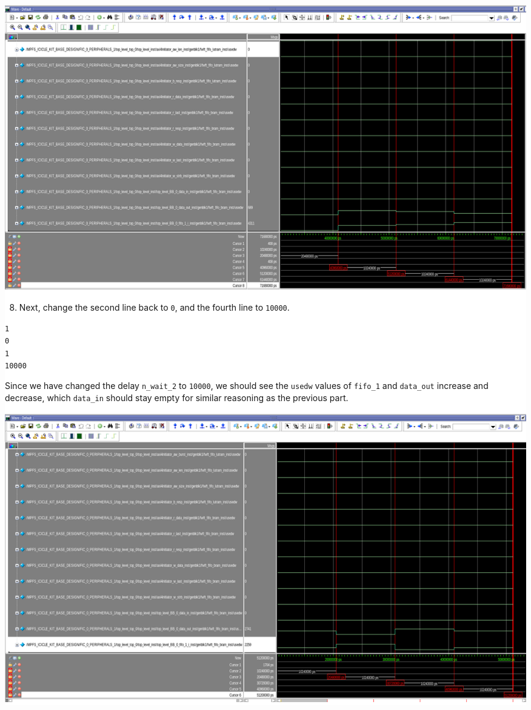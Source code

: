 ![](images/n_wait_1_modelsim.png)

8. Next, change the second line back to `0`, and the fourth line to `10000`.
```
1
0
1
10000
```

Since we have changed the delay `n_wait_2` to `10000`, we should see the `usedw` values of `fifo_1` and `data_out` increase and decrease, which `data_in` should stay empty for similar reasoning as the previous part. 

![](images/n_wait_2_modelsim.png)
